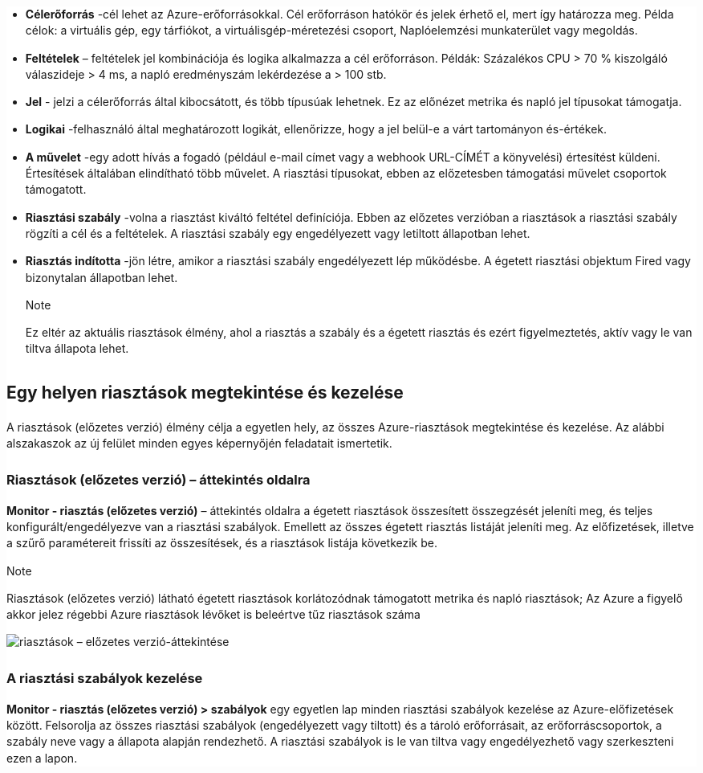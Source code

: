 - **Célerőforrás** -cél lehet az Azure-erőforrásokkal. Cél erőforráson hatókör és jelek érhető el, mert így határozza meg. Példa célok: a virtuális gép, egy tárfiókot, a virtuálisgép-méretezési csoport, Naplóelemzési munkaterület vagy megoldás. 

- **Feltételek** – feltételek jel kombinációja és logika alkalmazza a cél erőforráson. Példák: Százalékos CPU > 70 % kiszolgáló válaszideje > 4 ms, a napló eredményszám lekérdezése a > 100 stb. 

- **Jel** - jelzi a célerőforrás által kibocsátott, és több típusúak lehetnek. Ez az előnézet metrika és napló jel típusokat támogatja.

- **Logikai** -felhasználó által meghatározott logikát, ellenőrizze, hogy a jel belül-e a várt tartományon és-értékek.  
 
- **A művelet** -egy adott hívás a fogadó (például e-mail címet vagy a webhook URL-CÍMÉT a könyvelési) értesítést küldeni. Értesítések általában elindítható több művelet. A riasztási típusokat, ebben az előzetesben támogatási művelet csoportok támogatott.  
 
- **Riasztási szabály** -volna a riasztást kiváltó feltétel definíciója. Ebben az előzetes verzióban a riasztások a riasztási szabály rögzíti a cél és a feltételek. A riasztási szabály egy engedélyezett vagy letiltott állapotban lehet. 
 
- **Riasztás indította** -jön létre, amikor a riasztási szabály engedélyezett lép működésbe. A égetett riasztási objektum Fired vagy bizonytalan állapotban lehet.

    > [!NOTE]
    > Ez eltér az aktuális riasztások élmény, ahol a riasztás a szabály és a égetett riasztás és ezért figyelmeztetés, aktív vagy le van tiltva állapota lehet.
    >

## <a name="single-place-to-view-and-manage-alerts"></a>Egy helyen riasztások megtekintése és kezelése
A riasztások (előzetes verzió) élmény célja a egyetlen hely, az összes Azure-riasztások megtekintése és kezelése. Az alábbi alszakaszok az új felület minden egyes képernyőjén feladatait ismertetik.

### <a name="alerts-preview-overview-page"></a>Riasztások (előzetes verzió) – áttekintés oldalra
**Monitor - riasztás (előzetes verzió)** – áttekintés oldalra a égetett riasztások összesített összegzését jeleníti meg, és teljes konfigurált/engedélyezve van a riasztási szabályok. Emellett az összes égetett riasztás listáját jeleníti meg. Az előfizetések, illetve a szűrő paramétereit frissíti az összesítések, és a riasztások listája következik be.

> [!NOTE]
> Riasztások (előzetes verzió) látható égetett riasztások korlátozódnak támogatott metrika és napló riasztások; Az Azure a figyelő akkor jelez régebbi Azure riasztások lévőket is beleértve tűz riasztások száma

 ![riasztások – előzetes verzió-áttekintése](./media/monitoring-overview-unified/alerts-preview-overview.png) 

### <a name="alert-rules-management"></a>A riasztási szabályok kezelése
**Monitor - riasztás (előzetes verzió) > szabályok** egy egyetlen lap minden riasztási szabályok kezelése az Azure-előfizetések között. Felsorolja az összes riasztási szabályok (engedélyezett vagy tiltott) és a tároló erőforrásait, az erőforráscsoportok, a szabály neve vagy a állapota alapján rendezhető. A riasztási szabályok is le van tiltva vagy engedélyezhető vagy szerkeszteni ezen a lapon.  
